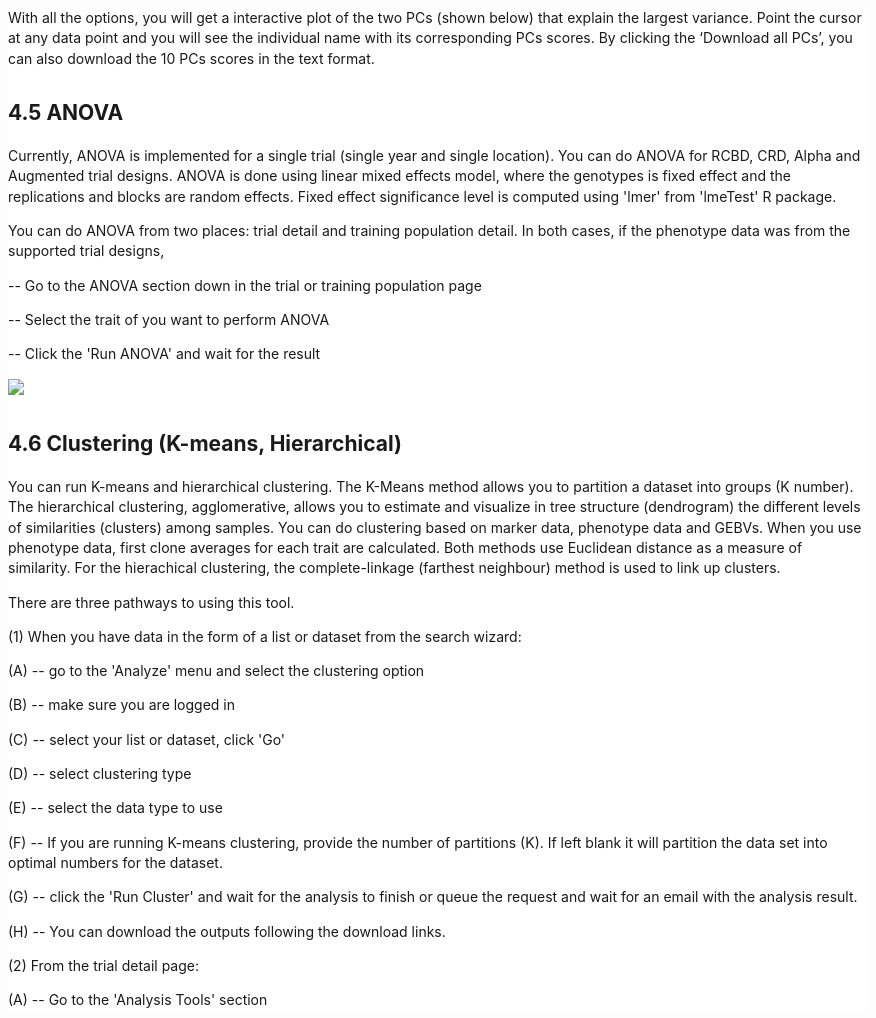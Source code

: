 With all the options, you will get a interactive plot of the two PCs (shown below) that explain the largest variance. Point the cursor at any data point and you will see the individual name with its corresponding PCs scores. By clicking the ‘Download all PCs’, you can also download the 10 PCs scores in the text format.


4.5 ANOVA
--------------

Currently, ANOVA is implemented for a single trial (single year and single location). You can do ANOVA for RCBD, CRD, Alpha and Augmented trial designs. ANOVA is done using linear mixed effects model, where the genotypes is fixed effect and the replications and blocks are random effects. Fixed effect significance level is computed using 'lmer' from 'lmeTest' R package.

You can do ANOVA from two places: trial detail and training population detail. In both cases, if the phenotype data was from the supported trial designs,

-- Go to the ANOVA section down in the trial or training population page

-- Select the trait of you want to perform ANOVA

-- Click the 'Run ANOVA' and wait for the result

<img src='{{"assets/images/anova-dm.png" | relative_url }}' width="522" />

4.6 Clustering (K-means, Hierarchical)
--------------
You can run K-means and hierarchical clustering. The K-Means method allows you to partition a dataset into groups (K number). The hierarchical clustering, agglomerative, allows you to estimate and visualize in tree structure (dendrogram) the different levels of similarities (clusters) among samples.  You can do clustering based on marker data, phenotype data and GEBVs. When you use phenotype data, first clone averages for each trait are calculated. Both methods use Euclidean distance as a measure of similarity. For the hierachical clustering, the complete-linkage (farthest neighbour) method is used to link up clusters.

There are three pathways to using this tool.

(1) When you have data in the form of a list or dataset from the search wizard:

   (A) -- go to the 'Analyze' menu and select the clustering option

   (B) -- make sure you are logged in

   (C) -- select your list or dataset, click 'Go'

   (D) -- select clustering type

   (E) -- select the data type to use

   (F) -- If you are running K-means clustering, provide the number of partitions (K).  If left blank it will partition the data set into optimal numbers for the dataset.

   (G) -- click the 'Run Cluster' and wait for the analysis to finish or queue the request and wait for an email with the analysis result.

   (H) -- You can download the outputs following the download links.

(2) From the trial detail page:

   (A) -- Go to the 'Analysis Tools' section

